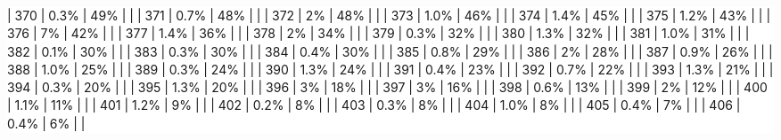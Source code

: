 | 370 | 0.3% | 49% |  |
| 371 | 0.7% | 48% |  |
| 372 | 2% | 48% |  |
| 373 | 1.0% | 46% |  |
| 374 | 1.4% | 45% |  |
| 375 | 1.2% | 43% |  |
| 376 | 7% | 42% |  |
| 377 | 1.4% | 36% |  |
| 378 | 2% | 34% |  |
| 379 | 0.3% | 32% |  |
| 380 | 1.3% | 32% |  |
| 381 | 1.0% | 31% |  |
| 382 | 0.1% | 30% |  |
| 383 | 0.3% | 30% |  |
| 384 | 0.4% | 30% |  |
| 385 | 0.8% | 29% |  |
| 386 | 2% | 28% |  |
| 387 | 0.9% | 26% |  |
| 388 | 1.0% | 25% |  |
| 389 | 0.3% | 24% |  |
| 390 | 1.3% | 24% |  |
| 391 | 0.4% | 23% |  |
| 392 | 0.7% | 22% |  |
| 393 | 1.3% | 21% |  |
| 394 | 0.3% | 20% |  |
| 395 | 1.3% | 20% |  |
| 396 | 3% | 18% |  |
| 397 | 3% | 16% |  |
| 398 | 0.6% | 13% |  |
| 399 | 2% | 12% |  |
| 400 | 1.1% | 11% |  |
| 401 | 1.2% | 9% |  |
| 402 | 0.2% | 8% |  |
| 403 | 0.3% | 8% |  |
| 404 | 1.0% | 8% |  |
| 405 | 0.4% | 7% |  |
| 406 | 0.4% | 6% |  |